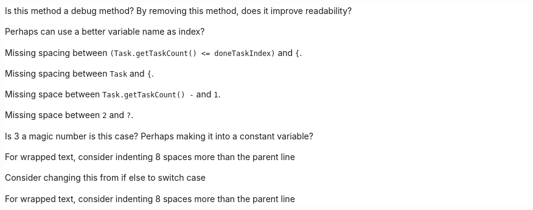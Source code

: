 Is this method a debug method? By removing this method, does it improve readability?
</panel>

<panel  header="**2 :fas-comment:**" popup-url="https://github.com/nus-cs2113-AY1920S2/duke/pull/64#discussion_r373973858" expanded>

Perhaps can use a better variable name as index? 
</panel>

<panel  header="**3 :fas-comment:**" popup-url="https://github.com/nus-cs2113-AY1920S2/duke/pull/64#discussion_r373976157" expanded>

Missing spacing between `(Task.getTaskCount() <= doneTaskIndex)` and `{`.
</panel>

<panel  header="**4 :fas-comment:**" popup-url="https://github.com/nus-cs2113-AY1920S2/duke/pull/64#discussion_r373976753" expanded>

Missing spacing between `Task` and `{`.
</panel>

<panel  header="**5 :fas-comment:**" popup-url="https://github.com/nus-cs2113-AY1920S2/duke/pull/64#discussion_r373977261" expanded>

Missing space between `Task.getTaskCount() -` and `1`. 
</panel>

<panel  header="**6 :fas-comment:**" popup-url="https://github.com/nus-cs2113-AY1920S2/duke/pull/64#discussion_r373980752" expanded>

Missing space between `2` and `?`.
</panel>

<panel  header="**7 :fas-comment:**" popup-url="https://github.com/nus-cs2113-AY1920S2/duke/pull/64#discussion_r373981380" expanded>

Is 3 a magic number is this case? Perhaps making it into a constant variable?
</panel>

</panel>

<panel type="info" header="### LAM YUE WEI `@lamyuewei` (7 comments)"  expanded>


<panel  header="**1 :fas-comment:**" popup-url="https://github.com/nus-cs2113-AY1920S2/duke/pull/35#discussion_r374511883" expanded>

For wrapped text, consider indenting 8 spaces more than the parent line
</panel>

<panel  header="**2 :fas-comment:**" popup-url="https://github.com/nus-cs2113-AY1920S2/duke/pull/35#discussion_r374514218" expanded>

Consider changing this from if else to switch case
</panel>

<panel  header="**3 :fas-comment:**" popup-url="https://github.com/nus-cs2113-AY1920S2/duke/pull/35#discussion_r374515037" expanded>

For wrapped text, consider indenting 8 spaces more than the parent line
</panel>
